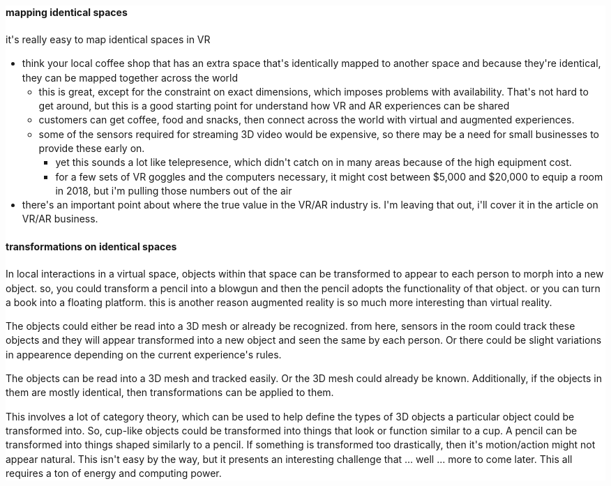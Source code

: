


#### mapping identical spaces

it's really easy to map identical spaces in VR
- think your local coffee shop that has an extra space that's
  identically mapped to another space and because they're identical,
  they can be mapped together across the world
  - this is great, except for the constraint on exact dimensions,
    which imposes problems with availability. That's not hard to get
    around, but this is a good starting point for understand how VR
    and AR experiences can be shared
  - customers can get coffee, food and snacks, then connect across the
    world with virtual and augmented experiences.
  - some of the sensors required for streaming 3D video would be
    expensive, so there may be a need for small businesses to provide
    these early on.
    - yet this sounds a lot like telepresence, which didn't catch on
      in many areas because of the high equipment cost.
    - for a few sets of VR goggles and the computers necessary, it
      might cost between $5,000 and $20,000 to equip a room in 2018,
      but i'm pulling those numbers out of the air
- there's an important point about where the true value in the VR/AR
  industry is. I'm leaving that out, i'll cover it in the article on
  VR/AR business.

#### transformations on identical spaces

In local interactions in a virtual space, objects within that space
can be transformed to appear to each person to morph into a new
object. so, you could transform a pencil into a blowgun and then the
pencil adopts the functionality of that object. or you can turn a book
into a floating platform. this is another reason augmented reality is
so much more interesting than virtual reality.

The objects could either be read into a 3D mesh or already be
recognized. from here, sensors in the room could track these objects
and they will appear transformed into a new object and seen the same
by each person. Or there could be slight variations in appearence
depending on the current experience's rules.

The objects can be read into a 3D mesh and tracked easily. Or the 3D
mesh could already be known. Additionally, if the objects in them are
mostly identical, then transformations can be applied to them.

This involves a lot of category theory, which can be used to help
define the types of 3D objects a particular object could be
transformed into. So, cup-like objects could be transformed into
things that look or function similar to a cup. A pencil can be
transformed into things shaped similarly to a pencil. If something is
transformed too drastically, then it's motion/action might not appear
natural. This isn't easy by the way, but it presents an interesting
challenge that ... well ... more to come later. This all requires a
ton of energy and computing power.
